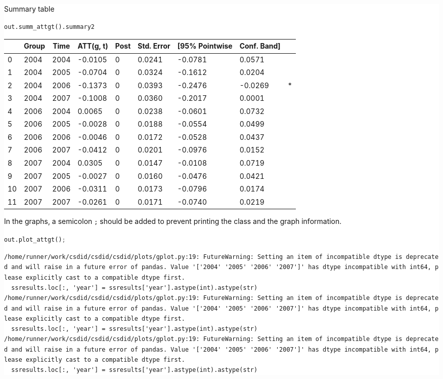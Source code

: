 Summary table

``` python
out.summ_attgt().summary2
```

<div>
<style scoped>
    .dataframe tbody tr th:only-of-type {
        vertical-align: middle;
    }
&#10;    .dataframe tbody tr th {
        vertical-align: top;
    }
&#10;    .dataframe thead th {
        text-align: right;
    }
</style>

|     | Group | Time | ATT(g, t) | Post | Std. Error | \[95% Pointwise | Conf. Band\] |     |
|-----|-------|------|-----------|------|------------|-----------------|--------------|-----|
| 0   | 2004  | 2004 | -0.0105   | 0    | 0.0241     | -0.0781         | 0.0571       |     |
| 1   | 2004  | 2005 | -0.0704   | 0    | 0.0324     | -0.1612         | 0.0204       |     |
| 2   | 2004  | 2006 | -0.1373   | 0    | 0.0393     | -0.2476         | -0.0269      | \*  |
| 3   | 2004  | 2007 | -0.1008   | 0    | 0.0360     | -0.2017         | 0.0001       |     |
| 4   | 2006  | 2004 | 0.0065    | 0    | 0.0238     | -0.0601         | 0.0732       |     |
| 5   | 2006  | 2005 | -0.0028   | 0    | 0.0188     | -0.0554         | 0.0499       |     |
| 6   | 2006  | 2006 | -0.0046   | 0    | 0.0172     | -0.0528         | 0.0437       |     |
| 7   | 2006  | 2007 | -0.0412   | 0    | 0.0201     | -0.0976         | 0.0152       |     |
| 8   | 2007  | 2004 | 0.0305    | 0    | 0.0147     | -0.0108         | 0.0719       |     |
| 9   | 2007  | 2005 | -0.0027   | 0    | 0.0160     | -0.0476         | 0.0421       |     |
| 10  | 2007  | 2006 | -0.0311   | 0    | 0.0173     | -0.0796         | 0.0174       |     |
| 11  | 2007  | 2007 | -0.0261   | 0    | 0.0171     | -0.0740         | 0.0219       |     |

</div>

In the graphs, a semicolon `;` should be added to prevent printing the
class and the graph information.

``` python
out.plot_attgt();
```

    /home/runner/work/csdid/csdid/csdid/plots/gplot.py:19: FutureWarning: Setting an item of incompatible dtype is deprecated and will raise in a future error of pandas. Value '['2004' '2005' '2006' '2007']' has dtype incompatible with int64, please explicitly cast to a compatible dtype first.
      ssresults.loc[:, 'year'] = ssresults['year'].astype(int).astype(str)
    /home/runner/work/csdid/csdid/csdid/plots/gplot.py:19: FutureWarning: Setting an item of incompatible dtype is deprecated and will raise in a future error of pandas. Value '['2004' '2005' '2006' '2007']' has dtype incompatible with int64, please explicitly cast to a compatible dtype first.
      ssresults.loc[:, 'year'] = ssresults['year'].astype(int).astype(str)
    /home/runner/work/csdid/csdid/csdid/plots/gplot.py:19: FutureWarning: Setting an item of incompatible dtype is deprecated and will raise in a future error of pandas. Value '['2004' '2005' '2006' '2007']' has dtype incompatible with int64, please explicitly cast to a compatible dtype first.
      ssresults.loc[:, 'year'] = ssresults['year'].astype(int).astype(str)
